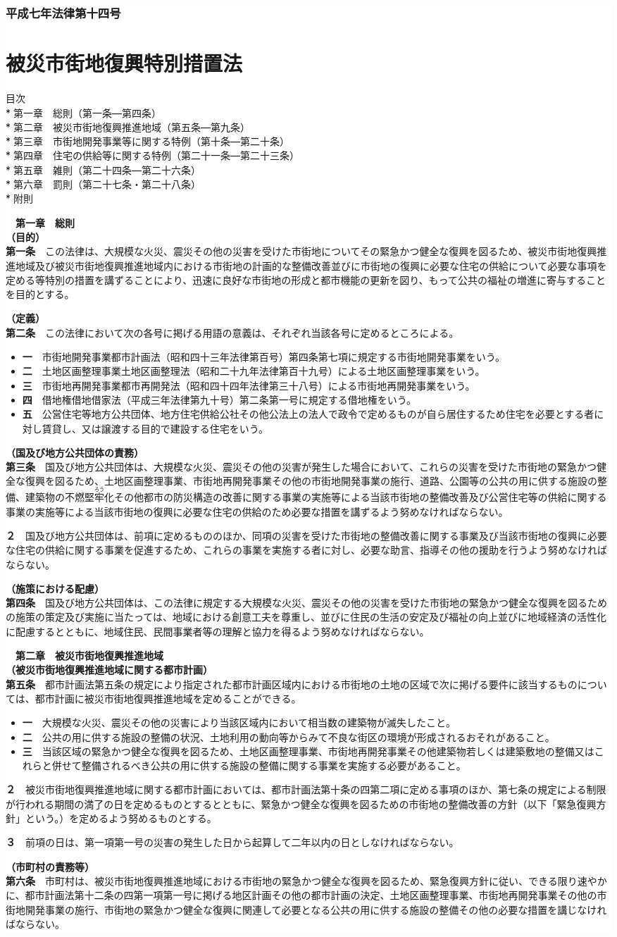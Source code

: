 ### 平成七年法律第十四号  
# 被災市街地復興特別措置法  
  
目次  
	* 第一章　総則（第一条―第四条）  
	* 第二章　被災市街地復興推進地域（第五条―第九条）  
	* 第三章　市街地開発事業等に関する特例（第十条―第二十条）  
	* 第四章　住宅の供給等に関する特例（第二十一条―第二十三条）  
	* 第五章　雑則（第二十四条―第二十六条）  
	* 第六章　罰則（第二十七条・第二十八条）  
	* 附則  
  
&emsp;**第一章　総則**  
**（目的）**  
**第一条**　この法律は、大規模な火災、震災その他の災害を受けた市街地についてその緊急かつ健全な復興を図るため、被災市街地復興推進地域及び被災市街地復興推進地域内における市街地の計画的な整備改善並びに市街地の復興に必要な住宅の供給について必要な事項を定める等特別の措置を講ずることにより、迅速に良好な市街地の形成と都市機能の更新を図り、もって公共の福祉の増進に寄与することを目的とする。  
  
**（定義）**  
**第二条**　この法律において次の各号に掲げる用語の意義は、それぞれ当該各号に定めるところによる。  
* **一**　市街地開発事業都市計画法（昭和四十三年法律第百号）第四条第七項に規定する市街地開発事業をいう。  
* **二**　土地区画整理事業土地区画整理法（昭和二十九年法律第百十九号）による土地区画整理事業をいう。  
* **三**　市街地再開発事業都市再開発法（昭和四十四年法律第三十八号）による市街地再開発事業をいう。  
* **四**　借地権借地借家法（平成三年法律第九十号）第二条第一号に規定する借地権をいう。  
* **五**　公営住宅等地方公共団体、地方住宅供給公社その他公法上の法人で政令で定めるものが自ら居住するため住宅を必要とする者に対し賃貸し、又は譲渡する目的で建設する住宅をいう。  
  
**（国及び地方公共団体の責務）**  
**第三条**　国及び地方公共団体は、大規模な火災、震災その他の災害が発生した場合において、これらの災害を受けた市街地の緊急かつ健全な復興を図るため、土地区画整理事業、市街地再開発事業その他の市街地開発事業の施行、道路、公園等の公共の用に供する施設の整備、建築物の不燃堅<ruby>牢<rt>ろう</rt></ruby>化その他都市の防災構造の改善に関する事業の実施等による当該市街地の整備改善及び公営住宅等の供給に関する事業の実施等による当該市街地の復興に必要な住宅の供給のため必要な措置を講ずるよう努めなければならない。  
  
**２**　国及び地方公共団体は、前項に定めるもののほか、同項の災害を受けた市街地の整備改善に関する事業及び当該市街地の復興に必要な住宅の供給に関する事業を促進するため、これらの事業を実施する者に対し、必要な助言、指導その他の援助を行うよう努めなければならない。  
  
**（施策における配慮）**  
**第四条**　国及び地方公共団体は、この法律に規定する大規模な火災、震災その他の災害を受けた市街地の緊急かつ健全な復興を図るための施策の策定及び実施に当たっては、地域における創意工夫を尊重し、並びに住民の生活の安定及び福祉の向上並びに地域経済の活性化に配慮するとともに、地域住民、民間事業者等の理解と協力を得るよう努めなければならない。  
  
&emsp;**第二章　被災市街地復興推進地域**  
**（被災市街地復興推進地域に関する都市計画）**  
**第五条**　都市計画法第五条の規定により指定された都市計画区域内における市街地の土地の区域で次に掲げる要件に該当するものについては、都市計画に被災市街地復興推進地域を定めることができる。  
* **一**　大規模な火災、震災その他の災害により当該区域内において相当数の建築物が滅失したこと。  
* **二**　公共の用に供する施設の整備の状況、土地利用の動向等からみて不良な街区の環境が形成されるおそれがあること。  
* **三**　当該区域の緊急かつ健全な復興を図るため、土地区画整理事業、市街地再開発事業その他建築物若しくは建築敷地の整備又はこれらと併せて整備されるべき公共の用に供する施設の整備に関する事業を実施する必要があること。  
  
**２**　被災市街地復興推進地域に関する都市計画においては、都市計画法第十条の四第二項に定める事項のほか、第七条の規定による制限が行われる期間の満了の日を定めるものとするとともに、緊急かつ健全な復興を図るための市街地の整備改善の方針（以下「緊急復興方針」という。）を定めるよう努めるものとする。  
  
**３**　前項の日は、第一項第一号の災害の発生した日から起算して二年以内の日としなければならない。  
  
**（市町村の責務等）**  
**第六条**　市町村は、被災市街地復興推進地域における市街地の緊急かつ健全な復興を図るため、緊急復興方針に従い、できる限り速やかに、都市計画法第十二条の四第一項第一号に掲げる地区計画その他の都市計画の決定、土地区画整理事業、市街地再開発事業その他の市街地開発事業の施行、市街地の緊急かつ健全な復興に関連して必要となる公共の用に供する施設の整備その他の必要な措置を講じなければならない。  
  